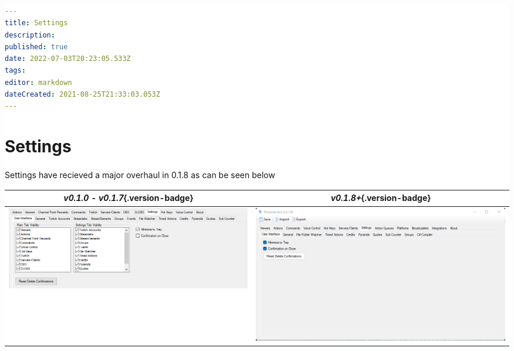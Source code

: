 ```yaml
---
title: Settings
description: 
published: true
date: 2022-07-03T20:23:05.533Z
tags: 
editor: markdown
dateCreated: 2021-08-25T21:33:03.053Z
---
```


# Settings

Settings have recieved a major overhaul in 0.1.8 as can be seen below 

*v0.1.0 - v0.1.7*{.version-badge} | *v0.1.8+*{.version-badge}
---|---
![ui-settings.png](/ui-settings.png)|![settings-018.png](/settings-018.png)
